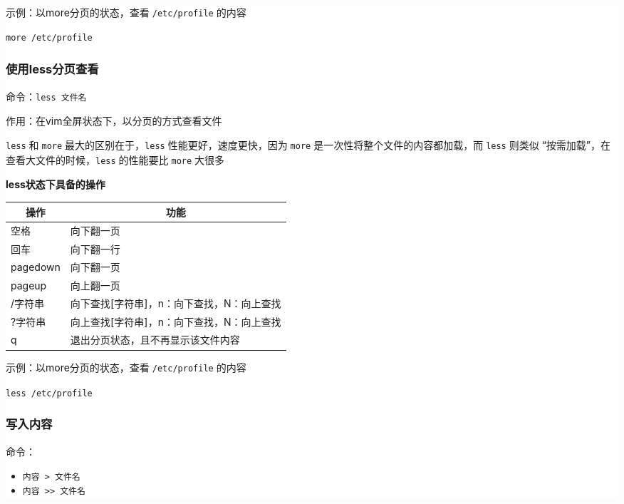 

示例：以more分页的状态，查看 `/etc/profile` 的内容

```shell
more /etc/profile
```









### 使用less分页查看

命令：`less 文件名`

作用：在vim全屏状态下，以分页的方式查看文件



`less` 和 `more` 最大的区别在于，`less` 性能更好，速度更快，因为 `more` 是一次性将整个文件的内容都加载，而 `less` 则类似 “按需加载”，在查看大文件的时候，`less` 的性能要比 `more` 大很多



**less状态下具备的操作**

| 操作   | 功能                               |
| ------ | ---------------------------------- |
| 空格   | 向下翻一页                         |
| 回车   | 向下翻一行                         |
| pagedown | 向下翻一页                       |
| pageup | 向上翻一页                       |
| /字符串 | 向下查找[字符串]，n：向下查找，N：向上查找                       |
| ?字符串 | 向上查找[字符串]，n：向下查找，N：向上查找                       |
| q      | 退出分页状态，且不再显示该文件内容 |



示例：以more分页的状态，查看 `/etc/profile` 的内容

```shell
less /etc/profile
```









### 写入内容

命令：

- `内容 > 文件名`
- `内容 >> 文件名`
